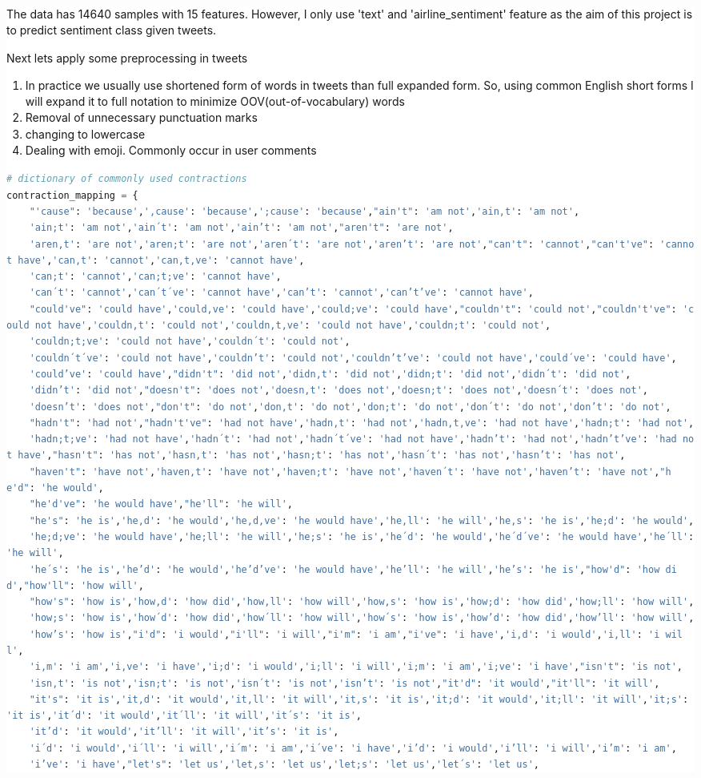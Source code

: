 

The data has 14640 samples with 15 features. However, I only use 'text' and 'airline_sentiment' feature as the aim of this project is to predict sentiment class given tweets.

Next lets apply some preprocessing in tweets
1. In practice we usually use shortened form of words in tweets than full expanded form. So, using common English short forms I will expand it to full notation to minimize OOV(out-of-vocabulary) words
2. Removal of unnecessary punctuation marks
3. changing to lowercase
4. Dealing with emoji. Commonly occur in user comments


```python
# dictionary of commonly used contractions
contraction_mapping = {
    "'cause": 'because',',cause': 'because',';cause': 'because',"ain't": 'am not','ain,t': 'am not',
    'ain;t': 'am not','ain´t': 'am not','ain’t': 'am not',"aren't": 'are not',
    'aren,t': 'are not','aren;t': 'are not','aren´t': 'are not','aren’t': 'are not',"can't": 'cannot',"can't've": 'cannot have','can,t': 'cannot','can,t,ve': 'cannot have',
    'can;t': 'cannot','can;t;ve': 'cannot have',
    'can´t': 'cannot','can´t´ve': 'cannot have','can’t': 'cannot','can’t’ve': 'cannot have',
    "could've": 'could have','could,ve': 'could have','could;ve': 'could have',"couldn't": 'could not',"couldn't've": 'could not have','couldn,t': 'could not','couldn,t,ve': 'could not have','couldn;t': 'could not',
    'couldn;t;ve': 'could not have','couldn´t': 'could not',
    'couldn´t´ve': 'could not have','couldn’t': 'could not','couldn’t’ve': 'could not have','could´ve': 'could have',
    'could’ve': 'could have',"didn't": 'did not','didn,t': 'did not','didn;t': 'did not','didn´t': 'did not',
    'didn’t': 'did not',"doesn't": 'does not','doesn,t': 'does not','doesn;t': 'does not','doesn´t': 'does not',
    'doesn’t': 'does not',"don't": 'do not','don,t': 'do not','don;t': 'do not','don´t': 'do not','don’t': 'do not',
    "hadn't": 'had not',"hadn't've": 'had not have','hadn,t': 'had not','hadn,t,ve': 'had not have','hadn;t': 'had not',
    'hadn;t;ve': 'had not have','hadn´t': 'had not','hadn´t´ve': 'had not have','hadn’t': 'had not','hadn’t’ve': 'had not have',"hasn't": 'has not','hasn,t': 'has not','hasn;t': 'has not','hasn´t': 'has not','hasn’t': 'has not',
    "haven't": 'have not','haven,t': 'have not','haven;t': 'have not','haven´t': 'have not','haven’t': 'have not',"he'd": 'he would',
    "he'd've": 'he would have',"he'll": 'he will',
    "he's": 'he is','he,d': 'he would','he,d,ve': 'he would have','he,ll': 'he will','he,s': 'he is','he;d': 'he would',
    'he;d;ve': 'he would have','he;ll': 'he will','he;s': 'he is','he´d': 'he would','he´d´ve': 'he would have','he´ll': 'he will',
    'he´s': 'he is','he’d': 'he would','he’d’ve': 'he would have','he’ll': 'he will','he’s': 'he is',"how'd": 'how did',"how'll": 'how will',
    "how's": 'how is','how,d': 'how did','how,ll': 'how will','how,s': 'how is','how;d': 'how did','how;ll': 'how will',
    'how;s': 'how is','how´d': 'how did','how´ll': 'how will','how´s': 'how is','how’d': 'how did','how’ll': 'how will',
    'how’s': 'how is',"i'd": 'i would',"i'll": 'i will',"i'm": 'i am',"i've": 'i have','i,d': 'i would','i,ll': 'i will',
    'i,m': 'i am','i,ve': 'i have','i;d': 'i would','i;ll': 'i will','i;m': 'i am','i;ve': 'i have',"isn't": 'is not',
    'isn,t': 'is not','isn;t': 'is not','isn´t': 'is not','isn’t': 'is not',"it'd": 'it would',"it'll": 'it will',
    "it's": 'it is','it,d': 'it would','it,ll': 'it will','it,s': 'it is','it;d': 'it would','it;ll': 'it will','it;s': 'it is','it´d': 'it would','it´ll': 'it will','it´s': 'it is',
    'it’d': 'it would','it’ll': 'it will','it’s': 'it is',
    'i´d': 'i would','i´ll': 'i will','i´m': 'i am','i´ve': 'i have','i’d': 'i would','i’ll': 'i will','i’m': 'i am',
    'i’ve': 'i have',"let's": 'let us','let,s': 'let us','let;s': 'let us','let´s': 'let us',
```